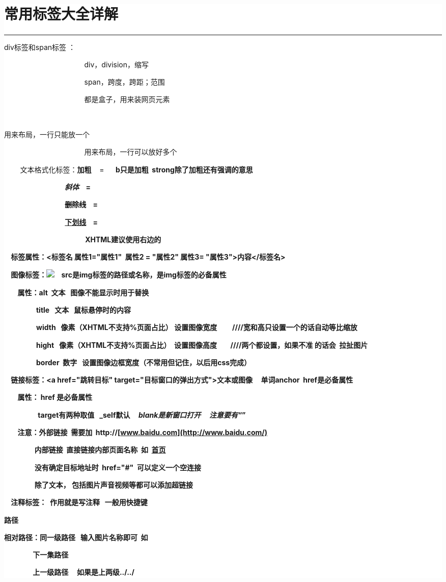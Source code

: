 # 常用标签大全详解

---

div标签和span标签 ：

                                        div，division，缩写

                                        span，跨度，跨距；范围

                                        都是盒子，用来装网页元素

                                        <div>用来布局，一行只能放一个</div>

                                        <span>用来布局，一行可以放好多个</span>

        文本格式化标签：<b>加粗</b>    =    <strong><strong>  b只是加粗  strong除了加粗还有强调的意思

                                    <i>斜体</i>    =    <em></em>

                                    <s>删除线</s>    =    <del></del>

                                    <u>下划线</u>    =    <ins></ins>

                                                XHTML建议使用右边的

    标签属性：<标签名 属性1="属性1"  属性2 = "属性2" 属性3= "属性3">内容</标签名>

    图像标签：<img src="图像的URL" />    src是img标签的路径或名称，是img标签的必备属性

        属性：alt  文本   图像不能显示时用于替换

                   title   文本   鼠标悬停时的内容

                   width   像素（XHTML不支持%页面占比） 设置图像宽度         ////宽和高只设置一个的话自动等比缩放

                   hight   像素（XHTML不支持%页面占比）  设置图像高度        ////两个都设置，如果不准 的话会  拉扯图片

                   border  数字   设置图像边框宽度（不常用但记住，以后用css完成）

    链接标签：<a href="跳转目标" target="目标窗口的弹出方式">文本或图像</a>     单词anchor  href是必备属性

        属性： href 是必备属性

                    target有两种取值   _self默认     _blank是新窗口打开     注意要有“_”

        注意：外部链接  需要加  http://[www.baidu.com](http://www.baidu.com/)

                  内部链接  直接链接内部页面名称  如  <a href="index.html">首页</a>

                  没有确定目标地址时  href="#"  可以定义一个空连接 

                  除了文本， 包括图片声音视频等都可以添加超链接

    注释标签：  作用就是写注释   一般用快捷键

路径

相对路径：同一级路径   输入图片名称即可  如<ima src="nb.jpg">

                 下一集路径  <ima src="img/nb.jpg">

                 上一级路径  <ima src="../nb.jpg">   如果是上两级../../
